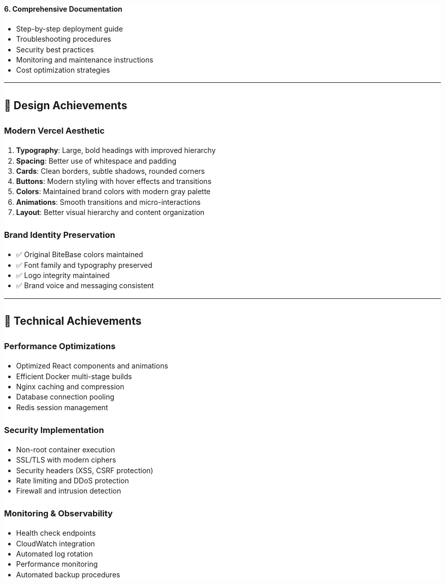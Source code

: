 #### 6. **Comprehensive Documentation**
- Step-by-step deployment guide
- Troubleshooting procedures
- Security best practices
- Monitoring and maintenance instructions
- Cost optimization strategies

---

## 🎨 Design Achievements

### Modern Vercel Aesthetic
1. **Typography**: Large, bold headings with improved hierarchy
2. **Spacing**: Better use of whitespace and padding
3. **Cards**: Clean borders, subtle shadows, rounded corners
4. **Buttons**: Modern styling with hover effects and transitions
5. **Colors**: Maintained brand colors with modern gray palette
6. **Animations**: Smooth transitions and micro-interactions
7. **Layout**: Better visual hierarchy and content organization

### Brand Identity Preservation
- ✅ Original BiteBase colors maintained
- ✅ Font family and typography preserved
- ✅ Logo integrity maintained
- ✅ Brand voice and messaging consistent

---

## 🔧 Technical Achievements

### Performance Optimizations
- Optimized React components and animations
- Efficient Docker multi-stage builds
- Nginx caching and compression
- Database connection pooling
- Redis session management

### Security Implementation
- Non-root container execution
- SSL/TLS with modern ciphers
- Security headers (XSS, CSRF protection)
- Rate limiting and DDoS protection
- Firewall and intrusion detection

### Monitoring & Observability
- Health check endpoints
- CloudWatch integration
- Automated log rotation
- Performance monitoring
- Automated backup procedures

